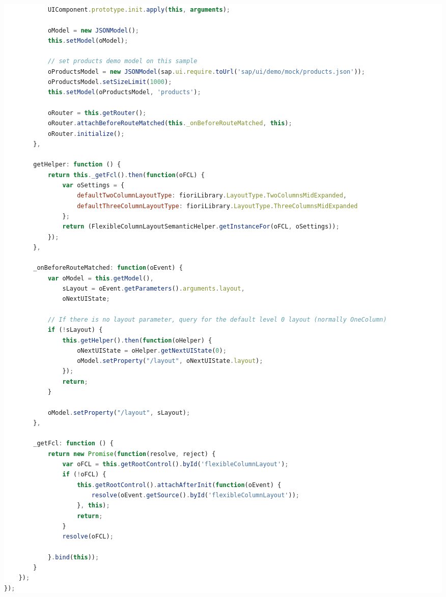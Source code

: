 ```js
			UIComponent.prototype.init.apply(this, arguments);

			oModel = new JSONModel();
			this.setModel(oModel);

			// set products demo model on this sample
			oProductsModel = new JSONModel(sap.ui.require.toUrl('sap/ui/demo/mock/products.json'));
			oProductsModel.setSizeLimit(1000);
			this.setModel(oProductsModel, 'products');

			oRouter = this.getRouter();
			oRouter.attachBeforeRouteMatched(this._onBeforeRouteMatched, this);
			oRouter.initialize();
		},

		getHelper: function () {
			return this._getFcl().then(function(oFCL) {
				var oSettings = {
					defaultTwoColumnLayoutType: fioriLibrary.LayoutType.TwoColumnsMidExpanded,
					defaultThreeColumnLayoutType: fioriLibrary.LayoutType.ThreeColumnsMidExpanded
				};
				return (FlexibleColumnLayoutSemanticHelper.getInstanceFor(oFCL, oSettings));
			});
		},

		_onBeforeRouteMatched: function(oEvent) {
			var oModel = this.getModel(),
				sLayout = oEvent.getParameters().arguments.layout,
				oNextUIState;

			// If there is no layout parameter, query for the default level 0 layout (normally OneColumn)
			if (!sLayout) {
				this.getHelper().then(function(oHelper) {
					oNextUIState = oHelper.getNextUIState(0);
					oModel.setProperty("/layout", oNextUIState.layout);
				});
				return;
			}

			oModel.setProperty("/layout", sLayout);
		},

		_getFcl: function () {
			return new Promise(function(resolve, reject) {
				var oFCL = this.getRootControl().byId('flexibleColumnLayout');
				if (!oFCL) {
					this.getRootControl().attachAfterInit(function(oEvent) {
						resolve(oEvent.getSource().byId('flexibleColumnLayout'));
					}, this);
					return;
				}
				resolve(oFCL);

			}.bind(this));
		}
	});
});
```
